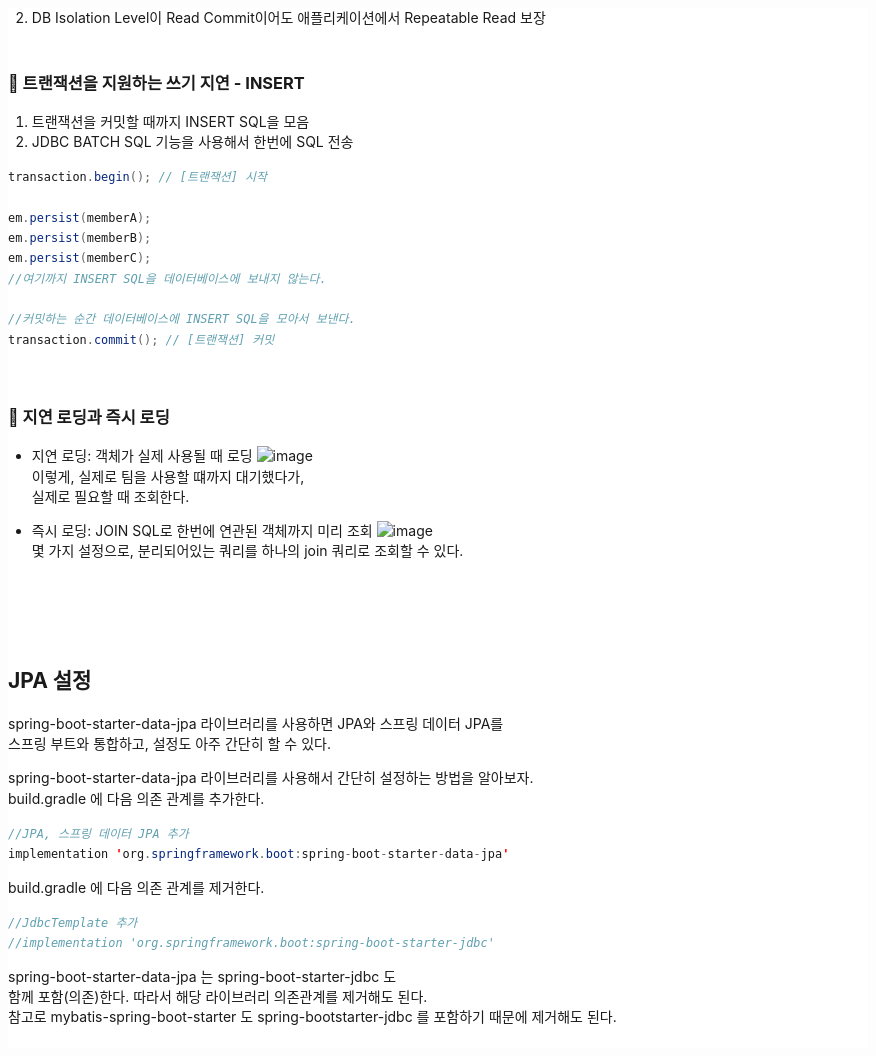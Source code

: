 2. DB Isolation Level이 Read Commit이어도 애플리케이션에서 Repeatable Read 보장
   <br/>
   <br/>

### 🔋 트랜잭션을 지원하는 쓰기 지연 - INSERT
1. 트랜잭션을 커밋할 때까지 INSERT SQL을 모음
2. JDBC BATCH SQL 기능을 사용해서 한번에 SQL 전송

```java
transaction.begin(); // [트랜잭션] 시작

em.persist(memberA);
em.persist(memberB);
em.persist(memberC);
//여기까지 INSERT SQL을 데이터베이스에 보내지 않는다.

//커밋하는 순간 데이터베이스에 INSERT SQL을 모아서 보낸다.
transaction.commit(); // [트랜잭션] 커밋
```
<br/>

### 🔋 지연 로딩과 즉시 로딩
* 지연 로딩: 객체가 실제 사용될 때 로딩
  ![image](https://github.com/jub3907/Today-I-Learn/assets/58246682/3a1aea27-3450-4d0c-8b1a-b2b6e613aecf)\
  이렇게, 실제로 팀을 사용할 떄까지 대기했다가, \
  실제로 필요할 때 조회한다.

* 즉시 로딩: JOIN SQL로 한번에 연관된 객체까지 미리 조회
  ![image](https://github.com/jub3907/Today-I-Learn/assets/58246682/30d2135a-41a3-413d-8108-601d46230ecc)\
  몇 가지 설정으로, 분리되어있는 쿼리를 하나의 join 쿼리로 조회할 수 있다.

<br/>

<br/>

<br/>

## JPA 설정
spring-boot-starter-data-jpa 라이브러리를 사용하면 JPA와 스프링 데이터 JPA를 \
스프링 부트와 통합하고, 설정도 아주 간단히 할 수 있다.

spring-boot-starter-data-jpa 라이브러리를 사용해서 간단히 설정하는 방법을 알아보자.\
build.gradle 에 다음 의존 관계를 추가한다.
```java
//JPA, 스프링 데이터 JPA 추가
implementation 'org.springframework.boot:spring-boot-starter-data-jpa'
```
build.gradle 에 다음 의존 관계를 제거한다.
```java
//JdbcTemplate 추가
//implementation 'org.springframework.boot:spring-boot-starter-jdbc'
```
spring-boot-starter-data-jpa 는 spring-boot-starter-jdbc 도 \
함께 포함(의존)한다. 따라서 해당 라이브러리 의존관계를 제거해도 된다.\
참고로 mybatis-spring-boot-starter 도 spring-bootstarter-jdbc 를 포함하기 때문에 제거해도 된다.
<br/>
<br/>
